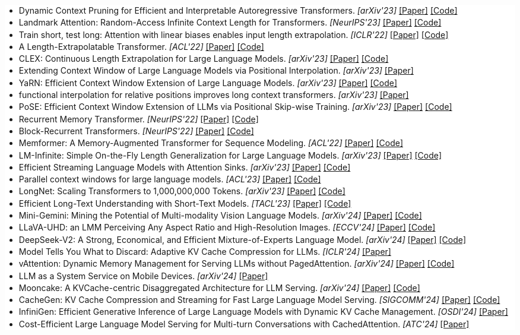 - Dynamic Context Pruning for Efficient and Interpretable Autoregressive Transformers. *[arXiv'23]* [[Paper]](https://arxiv.org/abs/2305.15805) [[Code]](https://github.com/sanagno/adaptively_sparse_attention)
- Landmark Attention: Random-Access Infinite Context Length for Transformers. *[NeurIPS'23]* [[Paper]](https://arxiv.org/abs/2305.16300) [[Code]](https://github.com/epfml/landmark-attention/)
- Train short, test long: Attention with linear biases enables input length extrapolation. *[ICLR'22]* [[Paper]](https://arxiv.org/abs/2108.12409) [[Code]](https://github.com/ofirpress/attention_with_linear_biases)
- A Length-Extrapolatable Transformer. *[ACL'22]* [[Paper]](https://arxiv.org/abs/2212.10554) [[Code]](https://github.com/sunyt32/torchscale)
- CLEX: Continuous Length Extrapolation for Large Language Models. *[arXiv'23]* [[Paper]](https://arxiv.org/abs/2310.16450v1) [[Code]](https://github.com/DAMO-NLP-SG/CLEX)
- Extending Context Window of Large Language Models via Positional Interpolation. *[arXiv'23]* [[Paper]](https://arxiv.org/abs/2306.15595)
- YaRN: Efficient Context Window Extension of Large Language Models. *[arXiv'23]* [[Paper]](https://arxiv.org/abs/2309.00071) [[Code]](https://github.com/jquesnelle/yarn)
- functional interpolation for relative positions improves long context transformers. *[arXiv'23]* [[Paper]](https://arxiv.org/abs/2310.04418)
- PoSE: Efficient Context Window Extension of LLMs via Positional Skip-wise Training. *[arXiv'23]* [[Paper]](https://ar5iv.labs.arxiv.org/html/2309.10400) [[Code]](https://github.com/dwzhu-pku/PoSE)
- Recurrent Memory Transformer. *[NeurIPS'22]* [[Paper]](https://arxiv.org/abs/2207.06881) [[Code]](https://github.com/booydar/LM-RMT)
- Block-Recurrent Transformers. *[NeurIPS'22]* [[Paper]](https://arxiv.org/abs/2203.07852) [[Code]](https://github.com/lucidrains/block-recurrent-transformer-pytorch)
- Memformer: A Memory-Augmented Transformer for Sequence Modeling. *[ACL'22]* [[Paper]](https://arxiv.org/abs/2010.06891) [[Code]](https://github.com/lucidrains/memformer)
- LM-Infinite: Simple On-the-Fly Length Generalization for Large Language Models. *[arXiv'23]* [[Paper]](https://arxiv.org/abs/2308.16137) [[Code]](https://github.com/Glaciohound/LM-Infinite)
- Efficient Streaming Language Models with Attention Sinks. *[arXiv'23]* [[Paper]](https://arxiv.org/abs/2309.17453) [[Code]](https://github.com/mit-han-lab/streaming-llm)
- Parallel context windows for large language models. *[ACL'23]* [[Paper]](https://arxiv.org/abs/2212.10947) [[Code]](https://github.com/ai21labs/parallel-context-windows)
- LongNet: Scaling Transformers to 1,000,000,000 Tokens. *[arXiv'23]* [[Paper]](https://arxiv.org/abs/2307.02486) [[Code]](https://aka.ms/LongNet)
- Efficient Long-Text Understanding with Short-Text Models. *[TACL'23]* [[Paper]](https://arxiv.org/abs/2208.00748) [[Code]](https://github.com/Mivg/SLED)
- Mini-Gemini: Mining the Potential of Multi-modality Vision Language Models. *[arXiv'24]* [[Paper]](https://arxiv.org/abs/2403.18814) [[Code]](https://github.com/dvlab-research/MGM)
- LLaVA-UHD: an LMM Perceiving Any Aspect Ratio and High-Resolution Images. *[ECCV'24]* [[Paper]](https://arxiv.org/abs/2403.11703) [[Code]](https://github.com/thunlp/LLaVA-UHD)
- DeepSeek-V2: A Strong, Economical, and Efficient Mixture-of-Experts Language Model. *[arXiv'24]* [[Paper]](https://arxiv.org/abs/2405.04434) [[Code]](https://github.com/deepseek-ai/DeepSeek-V2)
- Model Tells You What to Discard: Adaptive KV Cache Compression for LLMs. *[ICLR'24]* [[Paper]](https://arxiv.org/abs/2310.01801)
- vAttention: Dynamic Memory Management for Serving LLMs without PagedAttention. *[arXiv'24]* [[Paper]](https://arxiv.org/abs/2405.04437) [[Code]](https://github.com/microsoft/vattention)
- LLM as a System Service on Mobile Devices. *[arXiv'24]* [[Paper]](https://arxiv.org/abs/2403.11805)
- Mooncake: A KVCache-centric Disaggregated Architecture for LLM Serving. *[arXiv'24]* [[Paper]](https://arxiv.org/abs/2407.00079) [[Code]](https://github.com/kvcache-ai/Mooncake)
- CacheGen: KV Cache Compression and Streaming for Fast Large Language Model Serving. *[SIGCOMM'24]* [[Paper]](https://dl.acm.org/doi/10.1145/3651890.3672274) [[Code]](https://github.com/UChi-JCL/CacheGen)
- InfiniGen: Efficient Generative Inference of Large Language Models with Dynamic KV Cache Management. *[OSDI'24]* [[Paper]](https://www.usenix.org/conference/osdi24/presentation/lee)
- Cost-Efficient Large Language Model Serving for Multi-turn Conversations with CachedAttention. *[ATC'24]* [[Paper]](https://www.usenix.org/conference/atc24/presentation/gao-bin-cost)
